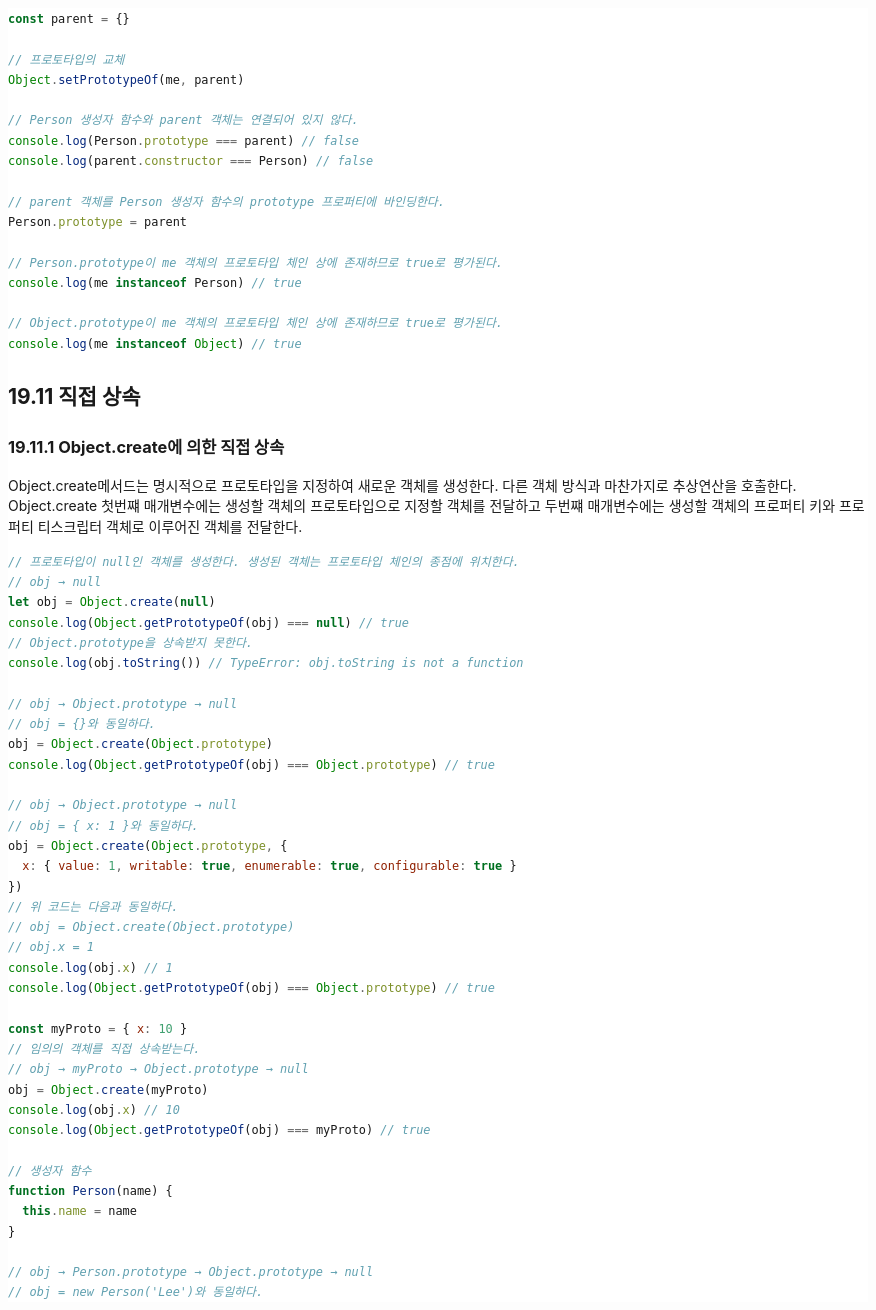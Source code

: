 ```js
const parent = {}

// 프로토타입의 교체
Object.setPrototypeOf(me, parent)

// Person 생성자 함수와 parent 객체는 연결되어 있지 않다.
console.log(Person.prototype === parent) // false
console.log(parent.constructor === Person) // false

// parent 객체를 Person 생성자 함수의 prototype 프로퍼티에 바인딩한다.
Person.prototype = parent

// Person.prototype이 me 객체의 프로토타입 체인 상에 존재하므로 true로 평가된다.
console.log(me instanceof Person) // true

// Object.prototype이 me 객체의 프로토타입 체인 상에 존재하므로 true로 평가된다.
console.log(me instanceof Object) // true
```
## 19.11 직접 상속
### 19.11.1 Object.create에 의한 직접 상속 
Object.create메서드는 명시적으로 프로토타입을 지정하여 새로운 객체를 생성한다. 다른 객체 방식과 마찬가지로 추상연산을 호출한다.   
Object.create 첫번쨰 매개변수에는 생성할 객체의 프로토타입으로 지정할 객체를 전달하고 두번쨰 매개변수에는 생성할 객체의 프로퍼티 키와 프로퍼티 티스크립터 객체로 이루어진 객체를 전달한다. 
```js
// 프로토타입이 null인 객체를 생성한다. 생성된 객체는 프로토타입 체인의 종점에 위치한다.
// obj → null
let obj = Object.create(null)
console.log(Object.getPrototypeOf(obj) === null) // true
// Object.prototype을 상속받지 못한다.
console.log(obj.toString()) // TypeError: obj.toString is not a function

// obj → Object.prototype → null
// obj = {}와 동일하다.
obj = Object.create(Object.prototype)
console.log(Object.getPrototypeOf(obj) === Object.prototype) // true

// obj → Object.prototype → null
// obj = { x: 1 }와 동일하다.
obj = Object.create(Object.prototype, {
  x: { value: 1, writable: true, enumerable: true, configurable: true }
})
// 위 코드는 다음과 동일하다.
// obj = Object.create(Object.prototype)
// obj.x = 1
console.log(obj.x) // 1
console.log(Object.getPrototypeOf(obj) === Object.prototype) // true

const myProto = { x: 10 }
// 임의의 객체를 직접 상속받는다.
// obj → myProto → Object.prototype → null
obj = Object.create(myProto)
console.log(obj.x) // 10
console.log(Object.getPrototypeOf(obj) === myProto) // true

// 생성자 함수
function Person(name) {
  this.name = name
}

// obj → Person.prototype → Object.prototype → null
// obj = new Person('Lee')와 동일하다.
```